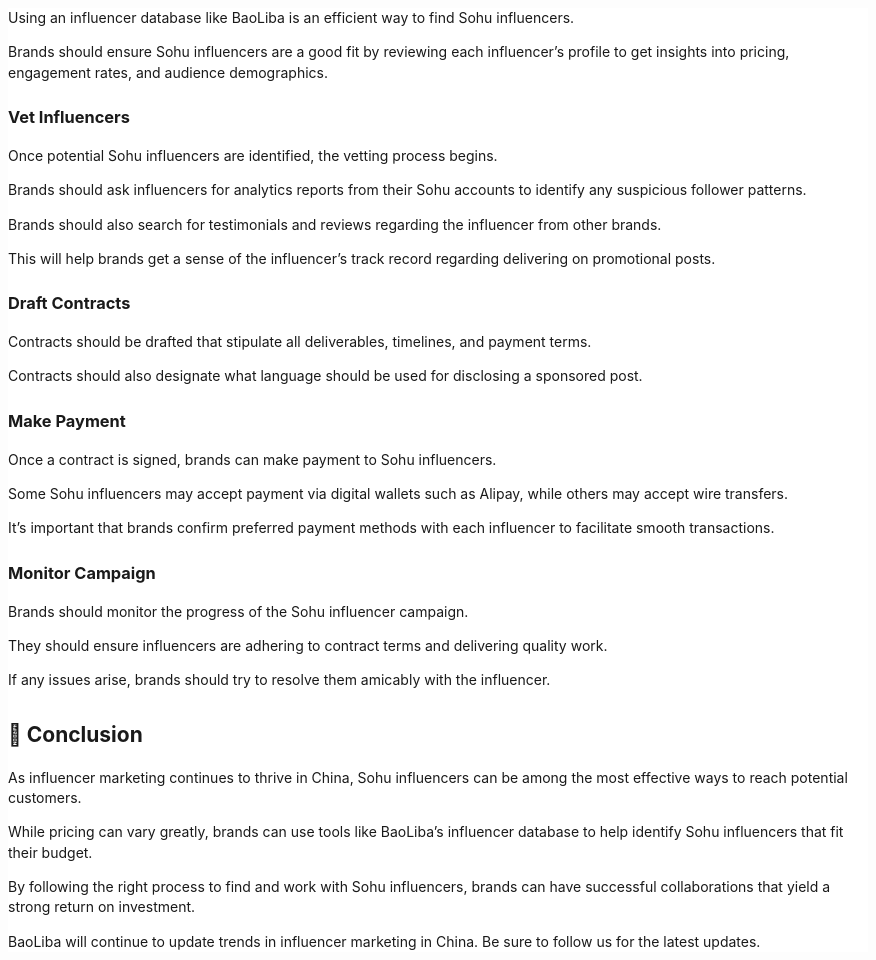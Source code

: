 Using an influencer database like BaoLiba is an efficient way to find Sohu influencers. 

Brands should ensure Sohu influencers are a good fit by reviewing each influencer’s profile to get insights into pricing, engagement rates, and audience demographics.

### Vet Influencers

Once potential Sohu influencers are identified, the vetting process begins. 

Brands should ask influencers for analytics reports from their Sohu accounts to identify any suspicious follower patterns.

Brands should also search for testimonials and reviews regarding the influencer from other brands. 

This will help brands get a sense of the influencer’s track record regarding delivering on promotional posts.

### Draft Contracts

Contracts should be drafted that stipulate all deliverables, timelines, and payment terms. 

Contracts should also designate what language should be used for disclosing a sponsored post.

### Make Payment

Once a contract is signed, brands can make payment to Sohu influencers. 

Some Sohu influencers may accept payment via digital wallets such as Alipay, while others may accept wire transfers. 

It’s important that brands confirm preferred payment methods with each influencer to facilitate smooth transactions.

### Monitor Campaign

Brands should monitor the progress of the Sohu influencer campaign. 

They should ensure influencers are adhering to contract terms and delivering quality work. 

If any issues arise, brands should try to resolve them amicably with the influencer.


## 🔔 Conclusion

As influencer marketing continues to thrive in China, Sohu influencers can be among the most effective ways to reach potential customers. 

While pricing can vary greatly, brands can use tools like BaoLiba’s influencer database to help identify Sohu influencers that fit their budget. 

By following the right process to find and work with Sohu influencers, brands can have successful collaborations that yield a strong return on investment. 


BaoLiba will continue to update trends in influencer marketing in China. Be sure to follow us for the latest updates.